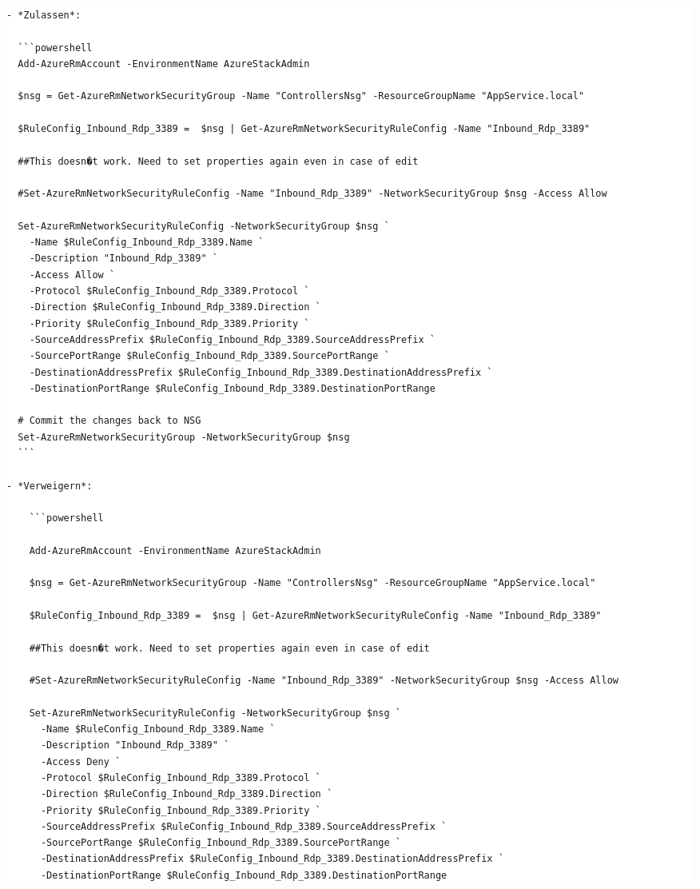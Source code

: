     - *Zulassen*:
 
      ```powershell    
      Add-AzureRmAccount -EnvironmentName AzureStackAdmin
      
      $nsg = Get-AzureRmNetworkSecurityGroup -Name "ControllersNsg" -ResourceGroupName "AppService.local"
      
      $RuleConfig_Inbound_Rdp_3389 =  $nsg | Get-AzureRmNetworkSecurityRuleConfig -Name "Inbound_Rdp_3389"
      
      ##This doesn�t work. Need to set properties again even in case of edit
      
      #Set-AzureRmNetworkSecurityRuleConfig -Name "Inbound_Rdp_3389" -NetworkSecurityGroup $nsg -Access Allow  
      
      Set-AzureRmNetworkSecurityRuleConfig -NetworkSecurityGroup $nsg `
        -Name $RuleConfig_Inbound_Rdp_3389.Name `
        -Description "Inbound_Rdp_3389" `
        -Access Allow `
        -Protocol $RuleConfig_Inbound_Rdp_3389.Protocol `
        -Direction $RuleConfig_Inbound_Rdp_3389.Direction `
        -Priority $RuleConfig_Inbound_Rdp_3389.Priority `
        -SourceAddressPrefix $RuleConfig_Inbound_Rdp_3389.SourceAddressPrefix `
        -SourcePortRange $RuleConfig_Inbound_Rdp_3389.SourcePortRange `
        -DestinationAddressPrefix $RuleConfig_Inbound_Rdp_3389.DestinationAddressPrefix `
        -DestinationPortRange $RuleConfig_Inbound_Rdp_3389.DestinationPortRange
      
      # Commit the changes back to NSG
      Set-AzureRmNetworkSecurityGroup -NetworkSecurityGroup $nsg
      ```

    - *Verweigern*:

        ```powershell
        
        Add-AzureRmAccount -EnvironmentName AzureStackAdmin
        
        $nsg = Get-AzureRmNetworkSecurityGroup -Name "ControllersNsg" -ResourceGroupName "AppService.local"
        
        $RuleConfig_Inbound_Rdp_3389 =  $nsg | Get-AzureRmNetworkSecurityRuleConfig -Name "Inbound_Rdp_3389"
        
        ##This doesn�t work. Need to set properties again even in case of edit
    
        #Set-AzureRmNetworkSecurityRuleConfig -Name "Inbound_Rdp_3389" -NetworkSecurityGroup $nsg -Access Allow  
    
        Set-AzureRmNetworkSecurityRuleConfig -NetworkSecurityGroup $nsg `
          -Name $RuleConfig_Inbound_Rdp_3389.Name `
          -Description "Inbound_Rdp_3389" `
          -Access Deny `
          -Protocol $RuleConfig_Inbound_Rdp_3389.Protocol `
          -Direction $RuleConfig_Inbound_Rdp_3389.Direction `
          -Priority $RuleConfig_Inbound_Rdp_3389.Priority `
          -SourceAddressPrefix $RuleConfig_Inbound_Rdp_3389.SourceAddressPrefix `
          -SourcePortRange $RuleConfig_Inbound_Rdp_3389.SourcePortRange `
          -DestinationAddressPrefix $RuleConfig_Inbound_Rdp_3389.DestinationAddressPrefix `
          -DestinationPortRange $RuleConfig_Inbound_Rdp_3389.DestinationPortRange
          